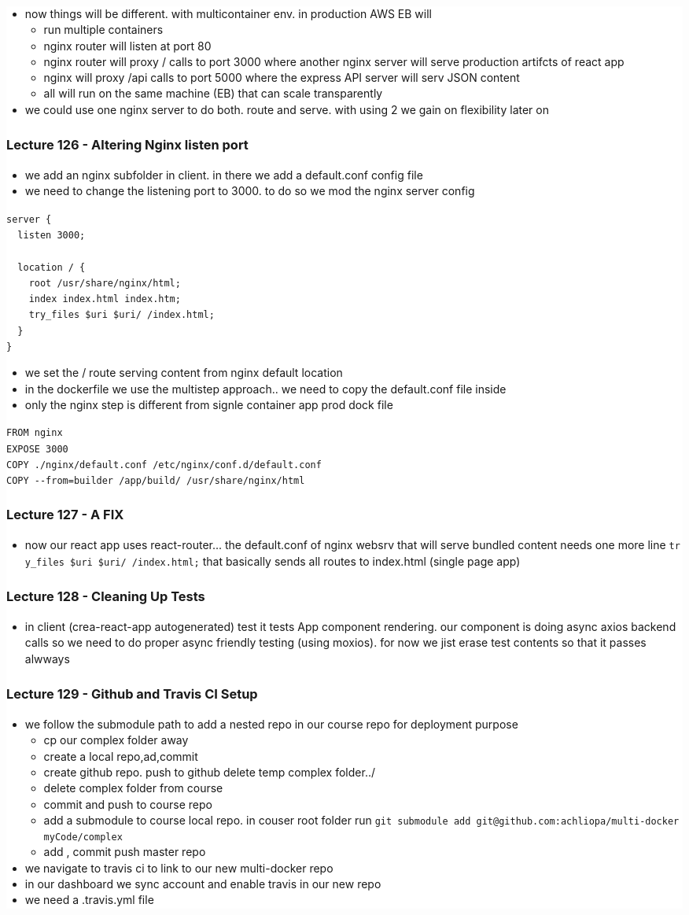* now things will be different. with multicontainer env. in production AWS EB will
	* run multiple containers
	* nginx router will listen at port 80
	* nginx router will proxy / calls to port 3000 where another nginx server will serve production artifcts of react app
	* nginx will proxy /api calls to port 5000 where the express API server will serv JSON content
	* all will run on the same machine (EB) that can scale transparently
* we could use one nginx server to do both. route and serve. with using 2 we gain on flexibility later on

### Lecture 126 - Altering Nginx listen port

* we add an nginx subfolder in client. in there we add a default.conf config file
* we need to change the listening port to 3000. to do so we mod the nginx server config
```
server {
  listen 3000;
 
  location / {
    root /usr/share/nginx/html;
    index index.html index.htm;
    try_files $uri $uri/ /index.html;
  }
}
```
* we set the / route serving content from nginx default location
* in the dockerfile we use the multistep approach.. we need to copy the default.conf file inside
* only the nginx step is different from signle container app prod dock file
```
FROM nginx
EXPOSE 3000
COPY ./nginx/default.conf /etc/nginx/conf.d/default.conf
COPY --from=builder /app/build/ /usr/share/nginx/html
```

### Lecture 127 - A FIX

* now our react app uses react-router... the default.conf of nginx websrv that will serve bundled content needs one more line `try_files $uri $uri/ /index.html;` that basically sends all routes to index.html (single page app)

### Lecture 128 - Cleaning Up Tests

* in client (crea-react-app autogenerated) test it tests App component rendering.  our component is doing async axios backend calls so we need to do proper async friendly testing (using moxios). for now we jist erase test contents so that it passes alwways

### Lecture 129 - Github and Travis CI Setup

* we follow the submodule path to add a nested repo in our course repo for deployment purpose
	* cp our complex folder away
	* create a local repo,ad,commit
	* create github repo. push to github
	delete temp complex folder../
	* delete complex folder from course
	* commit and push to course repo
	* add a submodule to course local repo. in couser root folder run `git submodule add git@github.com:achliopa/multi-docker myCode/complex`
	* add , commit push master repo
* we navigate to travis ci to link to our new multi-docker repo
* in our dashboard we sync account and enable travis in our new repo
* we need a .travis.yml file
